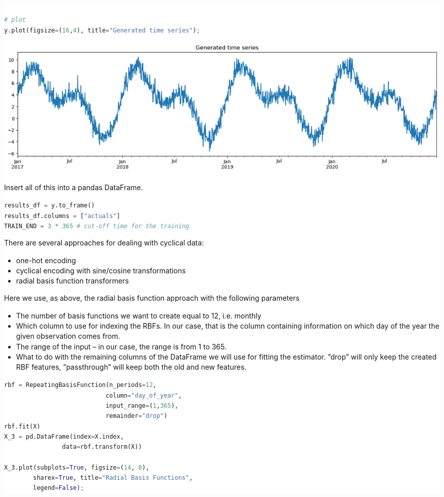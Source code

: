 ```python

# plot
y.plot(figsize=(16,4), title="Generated time series");
```


    
![png](output_16_0.png)
    


Insert all of this into a pandas DataFrame.


```python
results_df = y.to_frame()
results_df.columns = ["actuals"]
TRAIN_END = 3 * 365 # cut-off time for the training
```

There are several approaches for dealing with cyclical data:

- one-hot encoding
- cyclical encoding with sine/cosine transformations
- radial basis function transformers

Here we use, as above, the radial basis function approach with the following parameters

- The number of basis functions we want to create equal to 12, i.e. monthly
- Which column to use for indexing the RBFs. In our case, that is the column containing information on which day of the year the given observation comes from.
- The range of the input – in our case, the range is from 1 to 365. 
- What to do with the remaining columns of the DataFrame we will use for fitting the estimator. ”drop” will only keep the created RBF features, ”passthrough” will keep both the old and new features.


```python
rbf = RepeatingBasisFunction(n_periods=12,
                         	column="day_of_year",
                         	input_range=(1,365),
                         	remainder="drop")
rbf.fit(X)
X_3 = pd.DataFrame(index=X.index,
               	data=rbf.transform(X))

X_3.plot(subplots=True, figsize=(14, 8),
     	sharex=True, title="Radial Basis Functions",
     	legend=False);
```
